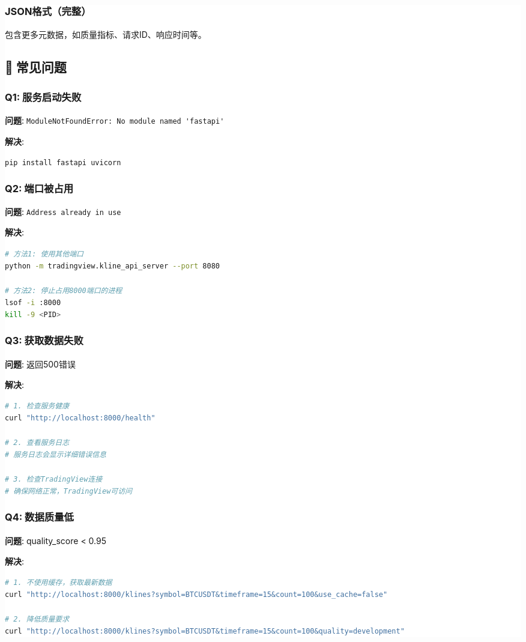 ### JSON格式（完整）

包含更多元数据，如质量指标、请求ID、响应时间等。

## 🐛 常见问题

### Q1: 服务启动失败

**问题**: `ModuleNotFoundError: No module named 'fastapi'`

**解决**:
```bash
pip install fastapi uvicorn
```

### Q2: 端口被占用

**问题**: `Address already in use`

**解决**:
```bash
# 方法1: 使用其他端口
python -m tradingview.kline_api_server --port 8080

# 方法2: 停止占用8000端口的进程
lsof -i :8000
kill -9 <PID>
```

### Q3: 获取数据失败

**问题**: 返回500错误

**解决**:
```bash
# 1. 检查服务健康
curl "http://localhost:8000/health"

# 2. 查看服务日志
# 服务日志会显示详细错误信息

# 3. 检查TradingView连接
# 确保网络正常，TradingView可访问
```

### Q4: 数据质量低

**问题**: quality_score < 0.95

**解决**:
```bash
# 1. 不使用缓存，获取最新数据
curl "http://localhost:8000/klines?symbol=BTCUSDT&timeframe=15&count=100&use_cache=false"

# 2. 降低质量要求
curl "http://localhost:8000/klines?symbol=BTCUSDT&timeframe=15&count=100&quality=development"
```
